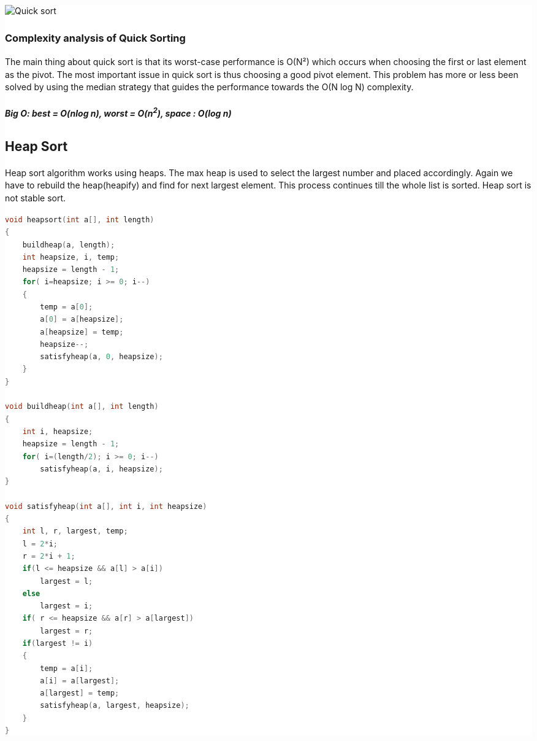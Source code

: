 ![Quick sort](../assets/images/algo/quickSort.gif)


### Complexity analysis of Quick Sorting
The main thing about quick sort is that its worst-case performance is O(N²) which occurs when choosing the first or last element as the pivot. The most important issue in quick sort is thus choosing a good pivot element. This problem has more or less been solved by using the median strategy that guides the performance towards the O(N log N) complexity.

##### Big O: best = O(nlog n), worst = O(n<sup>2</sup>), space : O(log n)

## **Heap Sort**
Heap sort algorithm works using heaps. The max heap is used to select the largest number and placed accordingly. Again we have to rebuild the heap(heapify) and find for next largest element. This process continues till the whole list is sorted. Heap sort is not stable sort.

```c
void heapsort(int a[], int length)
{
    buildheap(a, length);
    int heapsize, i, temp;
    heapsize = length - 1;
    for( i=heapsize; i >= 0; i--)
    {
        temp = a[0];
        a[0] = a[heapsize];
        a[heapsize] = temp;
        heapsize--;
        satisfyheap(a, 0, heapsize);
    }    
}

void buildheap(int a[], int length)
{
    int i, heapsize;
    heapsize = length - 1;
    for( i=(length/2); i >= 0; i--)
        satisfyheap(a, i, heapsize); 
}

void satisfyheap(int a[], int i, int heapsize)
{
    int l, r, largest, temp;
    l = 2*i;
    r = 2*i + 1;
    if(l <= heapsize && a[l] > a[i])
        largest = l;
    else
        largest = i;
    if( r <= heapsize && a[r] > a[largest])
        largest = r;
    if(largest != i)
    {
        temp = a[i];
        a[i] = a[largest];
        a[largest] = temp;
        satisfyheap(a, largest, heapsize);
    }
}
```
